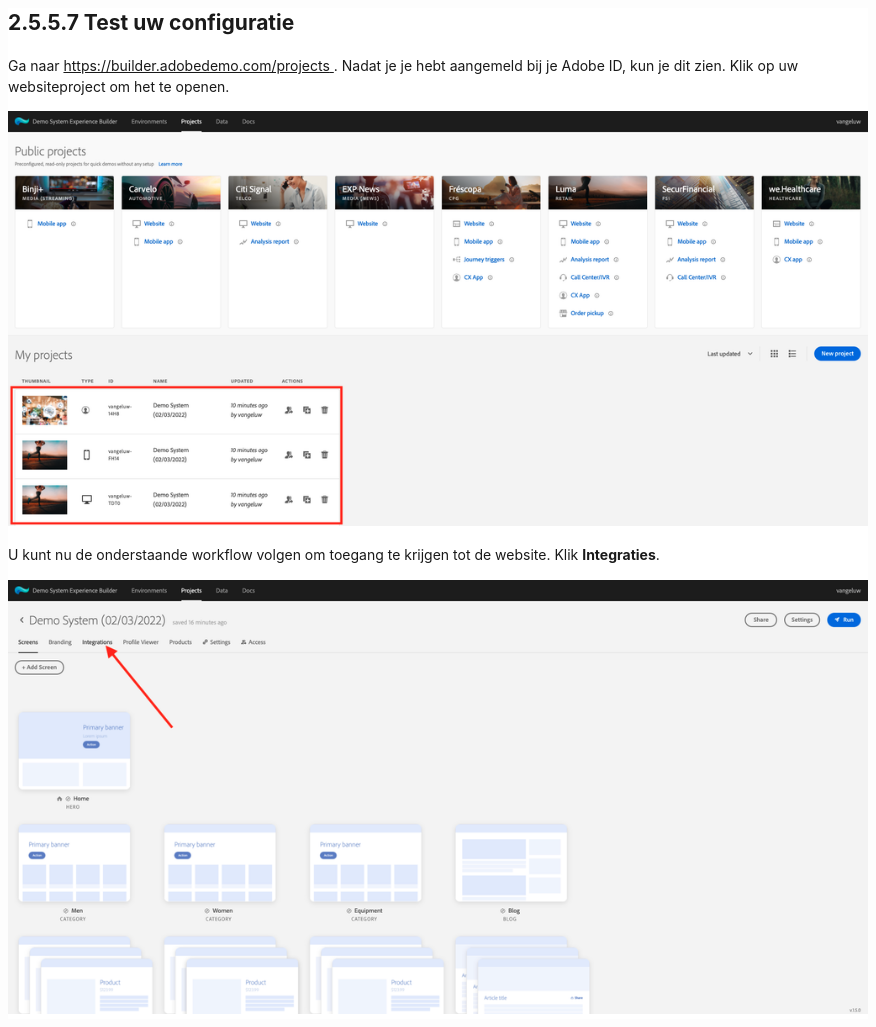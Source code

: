 ## 2.5.5.7 Test uw configuratie

Ga naar [ https://builder.adobedemo.com/projects ](https://builder.adobedemo.com/projects). Nadat je je hebt aangemeld bij je Adobe ID, kun je dit zien. Klik op uw websiteproject om het te openen.

![ DSN ](./../../../modules/gettingstarted/gettingstarted/images/web8.png)

U kunt nu de onderstaande workflow volgen om toegang te krijgen tot de website. Klik **Integraties**.

![ DSN ](./../../../modules/gettingstarted/gettingstarted/images/web1.png)

